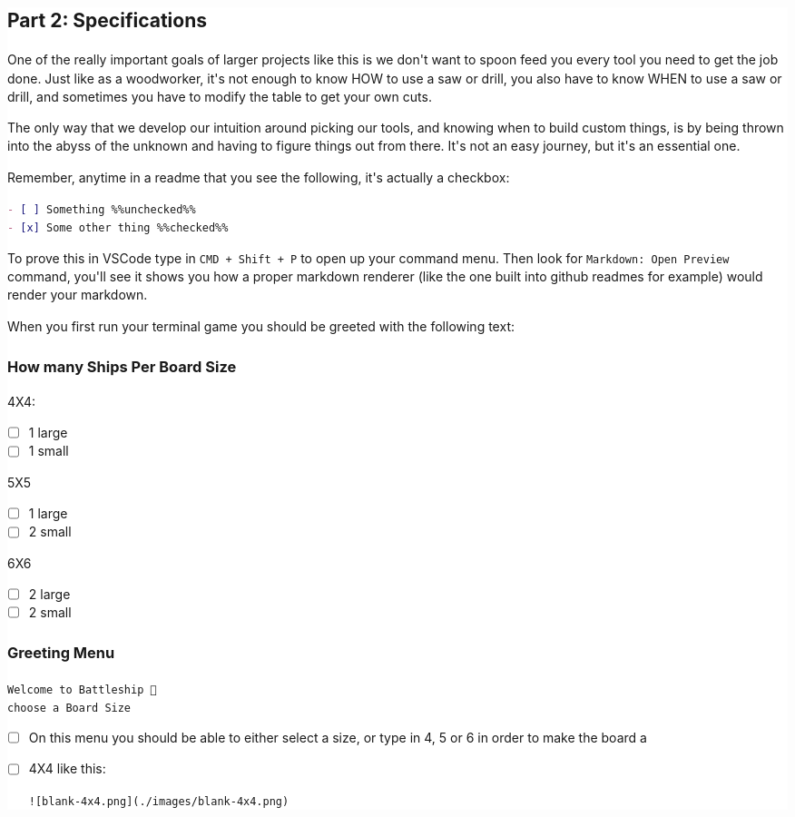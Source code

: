 
## Part 2: Specifications

One of the really important goals of larger projects like this is we don't want to spoon feed you every tool you need to get the job done. Just like as a woodworker, it's not enough to know HOW to use a saw or drill, you also have to know WHEN to use a saw or drill, and sometimes you have to modify the table to get your own cuts.

The only way that we develop our intuition around picking our tools, and knowing when to build custom things, is by being thrown into the abyss of the unknown and having to figure things out from there. It's not an easy journey, but it's an essential one.

Remember, anytime in a readme that you see the following, it's actually a checkbox:

```md
- [ ] Something %%unchecked%%
- [x] Some other thing %%checked%%
```

To prove this in VSCode type in `CMD + Shift + P` to open up your command menu. Then look for `Markdown: Open Preview` command, you'll see it shows you how a proper markdown renderer (like the one built into github readmes for example) would render your markdown.

When you first run your terminal game you should be greeted with the following text:

### How many Ships Per Board Size

4X4:
 - [ ] 1 large
 - [ ] 1 small

5X5 
 - [ ] 1 large
 - [ ] 2 small

6X6
 - [ ] 2 large
 - [ ] 2 small
 
### Greeting Menu

```txt
Welcome to Battleship 🚢
choose a Board Size
```

- [ ] On this menu you should be able to either select a size, or type in 4, 5 or 6 in order to make the board a

- [ ] 4X4 like this:

      ![blank-4x4.png](./images/blank-4x4.png)
